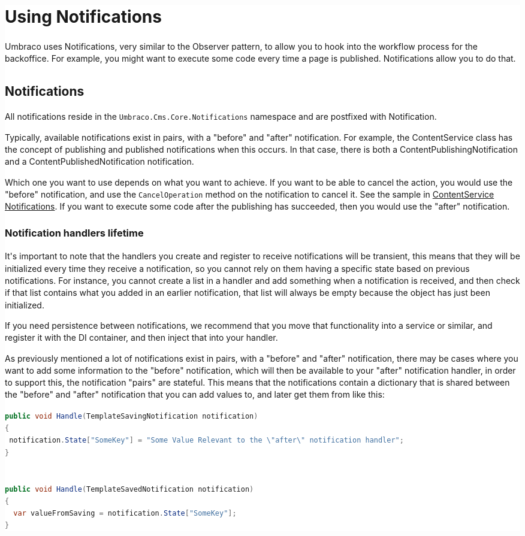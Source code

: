 # Using Notifications

Umbraco uses Notifications, very similar to the Observer pattern, to allow you to hook into the workflow process for the backoffice. For example, you might want to execute some code every time a page is published. Notifications allow you to do that.

## Notifications

All notifications reside in the `Umbraco.Cms.Core.Notifications` namespace and are postfixed with Notification.

Typically, available notifications exist in pairs, with a "before" and "after" notification. For example, the ContentService class has the concept of publishing and published notifications when this occurs. In that case, there is both a ContentPublishingNotification and a ContentPublishedNotification notification.

Which one you want to use depends on what you want to achieve. If you want to be able to cancel the action, you would use the "before" notification, and use the `CancelOperation` method on the notification to cancel it. See the sample in [ContentService Notifications](contentservice-notifications.md). If you want to execute some code after the publishing has succeeded, then you would use the "after" notification.

### Notification handlers lifetime

It's important to note that the handlers you create and register to receive notifications will be transient, this means that they will be initialized every time they receive a notification, so you cannot rely on them having a specific state based on previous notifications. For instance, you cannot create a list in a handler and add something when a notification is received, and then check if that list contains what you added in an earlier notification, that list will always be empty because the object has just been initialized.

If you need persistence between notifications, we recommend that you move that functionality into a service or similar, and register it with the DI container, and then inject that into your handler.

As previously mentioned a lot of notifications exist in pairs, with a "before" and "after" notification, there may be cases where you want to add some information to the "before" notification, which will then be available to your "after" notification handler, in order to support this, the notification "pairs" are stateful. This means that the notifications contain a dictionary that is shared between the "before" and "after" notification that you can add values to, and later get them from like this:

```csharp
public void Handle(TemplateSavingNotification notification)  
{  
 notification.State["SomeKey"] = "Some Value Relevant to the \"after\" notification handler";  
}  
  
  
public void Handle(TemplateSavedNotification notification)  
{  
  var valueFromSaving = notification.State["SomeKey"];  
}
```
